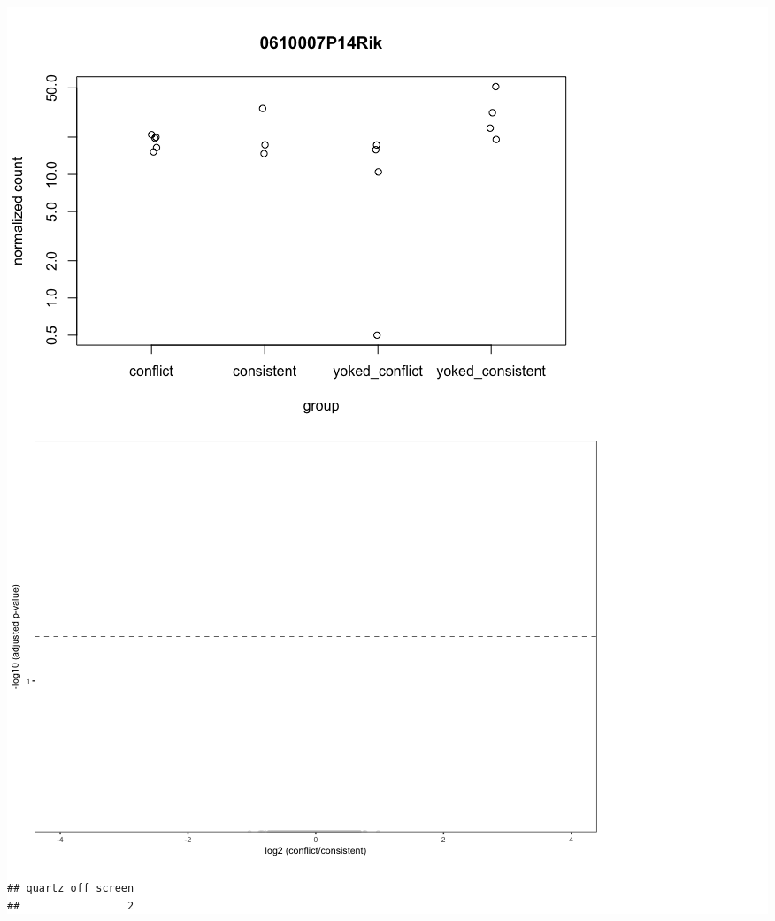![](../figures/02g_RNAseqDG/volcanos-3.png)![](../figures/02g_RNAseqDG/volcanos-4.png)

    ## quartz_off_screen 
    ##                 2
